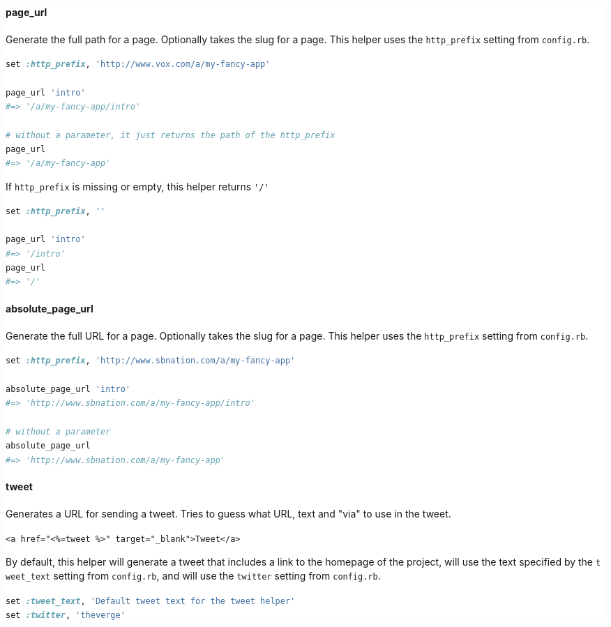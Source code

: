#### page_url

Generate the full path for a page. Optionally takes the slug for a page. This
helper uses the `http_prefix` setting from `config.rb`.

```ruby
set :http_prefix, 'http://www.vox.com/a/my-fancy-app'

page_url 'intro'
#=> '/a/my-fancy-app/intro'

# without a parameter, it just returns the path of the http_prefix
page_url
#=> '/a/my-fancy-app'
```

If `http_prefix` is missing or empty, this helper returns `'/'`

```ruby
set :http_prefix, ''

page_url 'intro'
#=> '/intro'
page_url
#=> '/'
```

#### absolute_page_url

Generate the full URL for a page. Optionally takes the slug for a page. This
helper uses the `http_prefix` setting from `config.rb`.

```ruby
set :http_prefix, 'http://www.sbnation.com/a/my-fancy-app'

absolute_page_url 'intro'
#=> 'http://www.sbnation.com/a/my-fancy-app/intro'

# without a parameter
absolute_page_url
#=> 'http://www.sbnation.com/a/my-fancy-app'
```

#### tweet

Generates a URL for sending a tweet. Tries to guess what URL, text and "via" to use in
the tweet.

```erb
<a href="<%=tweet %>" target="_blank">Tweet</a>
```

By default, this helper will generate a tweet that includes a link to the homepage
of the project, will use the text specified by the `tweet_text` setting from
`config.rb`, and will use the `twitter` setting from `config.rb`.

```ruby
set :tweet_text, 'Default tweet text for the tweet helper'
set :twitter, 'theverge'
```
